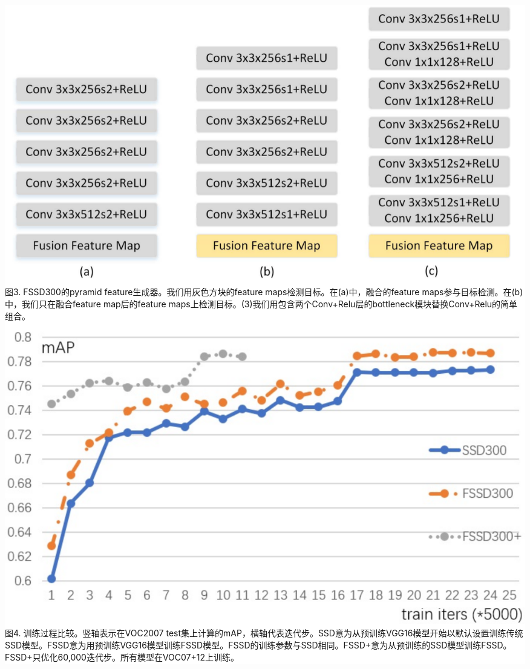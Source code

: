 ![](/assets/FSSD_Feature_Fusion_Single_Shot_Multibox_Detector/Figure_3.png)
图3. FSSD300的pyramid feature生成器。我们用灰色方块的feature maps检测目标。在(a)中，融合的feature maps参与目标检测。在(b)中，我们只在融合feature map后的feature maps上检测目标。(3)我们用包含两个Conv+Relu层的bottleneck模块替换Conv+Relu的简单组合。  
![](/assets/FSSD_Feature_Fusion_Single_Shot_Multibox_Detector/Figure_4.png)
图4. 训练过程比较。竖轴表示在VOC2007 test集上计算的mAP，横轴代表迭代步。SSD意为从预训练VGG16模型开始以默认设置训练传统SSD模型。FSSD意为用预训练VGG16模型训练FSSD模型。FSSD的训练参数与SSD相同。FSSD+意为从预训练的SSD模型训练FSSD。FSSD+只优化60,000迭代步。所有模型在VOC07+12上训练。  